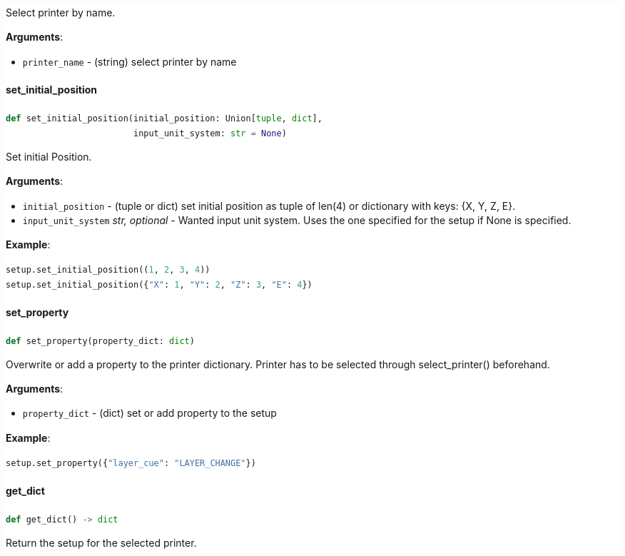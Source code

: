 Select printer by name.

**Arguments**:

- `printer_name` - (string) select printer by name

<a id="pyGCodeDecode.gcode_interpreter.setup.set_initial_position"></a>

#### set\_initial\_position

```python
def set_initial_position(initial_position: Union[tuple, dict],
                         input_unit_system: str = None)
```

Set initial Position.

**Arguments**:

- `initial_position` - (tuple or dict) set initial position as tuple of len(4) or dictionary with keys: {X, Y, Z, E}.
- `input_unit_system` _str, optional_ - Wanted input unit system.
  Uses the one specified for the setup if None is specified.


**Example**:

```python
setup.set_initial_position((1, 2, 3, 4))
setup.set_initial_position({"X": 1, "Y": 2, "Z": 3, "E": 4})
```

<a id="pyGCodeDecode.gcode_interpreter.setup.set_property"></a>

#### set\_property

```python
def set_property(property_dict: dict)
```

Overwrite or add a property to the printer dictionary. Printer has to be selected through select_printer() beforehand.

**Arguments**:

- `property_dict` - (dict) set or add property to the setup


**Example**:

```python
setup.set_property({"layer_cue": "LAYER_CHANGE"})
```

<a id="pyGCodeDecode.gcode_interpreter.setup.get_dict"></a>

#### get\_dict

```python
def get_dict() -> dict
```

Return the setup for the selected printer.
